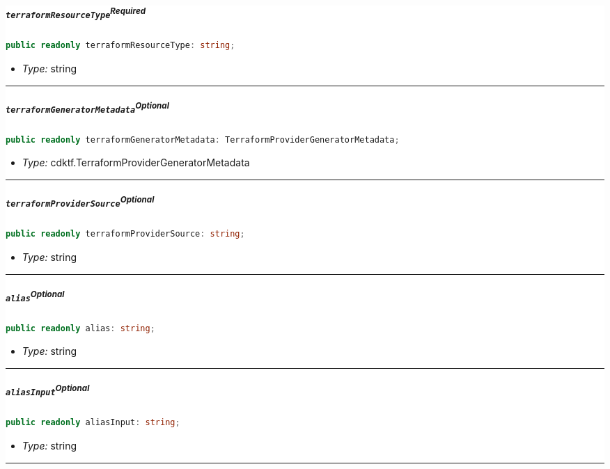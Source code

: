 ##### `terraformResourceType`<sup>Required</sup> <a name="terraformResourceType" id="@cdktf/provider-upcloud.provider.UpcloudProvider.property.terraformResourceType"></a>

```typescript
public readonly terraformResourceType: string;
```

- *Type:* string

---

##### `terraformGeneratorMetadata`<sup>Optional</sup> <a name="terraformGeneratorMetadata" id="@cdktf/provider-upcloud.provider.UpcloudProvider.property.terraformGeneratorMetadata"></a>

```typescript
public readonly terraformGeneratorMetadata: TerraformProviderGeneratorMetadata;
```

- *Type:* cdktf.TerraformProviderGeneratorMetadata

---

##### `terraformProviderSource`<sup>Optional</sup> <a name="terraformProviderSource" id="@cdktf/provider-upcloud.provider.UpcloudProvider.property.terraformProviderSource"></a>

```typescript
public readonly terraformProviderSource: string;
```

- *Type:* string

---

##### `alias`<sup>Optional</sup> <a name="alias" id="@cdktf/provider-upcloud.provider.UpcloudProvider.property.alias"></a>

```typescript
public readonly alias: string;
```

- *Type:* string

---

##### `aliasInput`<sup>Optional</sup> <a name="aliasInput" id="@cdktf/provider-upcloud.provider.UpcloudProvider.property.aliasInput"></a>

```typescript
public readonly aliasInput: string;
```

- *Type:* string

---